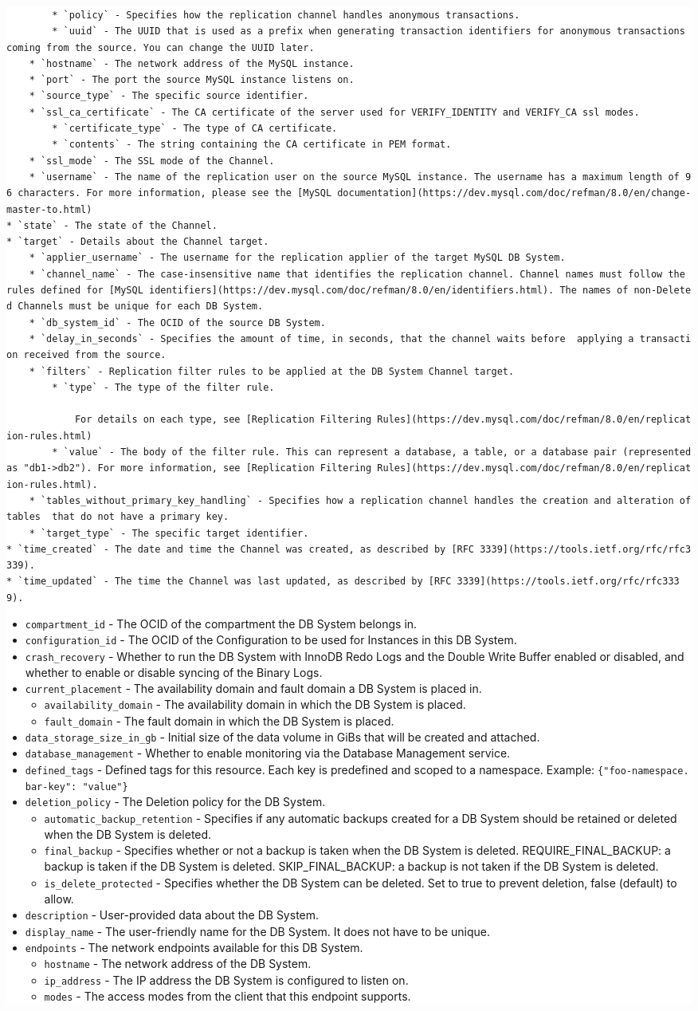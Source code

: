 			* `policy` - Specifies how the replication channel handles anonymous transactions.
			* `uuid` - The UUID that is used as a prefix when generating transaction identifiers for anonymous transactions coming from the source. You can change the UUID later. 
		* `hostname` - The network address of the MySQL instance.
		* `port` - The port the source MySQL instance listens on.
		* `source_type` - The specific source identifier.
		* `ssl_ca_certificate` - The CA certificate of the server used for VERIFY_IDENTITY and VERIFY_CA ssl modes.
			* `certificate_type` - The type of CA certificate.
			* `contents` - The string containing the CA certificate in PEM format.
		* `ssl_mode` - The SSL mode of the Channel.
		* `username` - The name of the replication user on the source MySQL instance. The username has a maximum length of 96 characters. For more information, please see the [MySQL documentation](https://dev.mysql.com/doc/refman/8.0/en/change-master-to.html) 
	* `state` - The state of the Channel.
	* `target` - Details about the Channel target.
		* `applier_username` - The username for the replication applier of the target MySQL DB System.
		* `channel_name` - The case-insensitive name that identifies the replication channel. Channel names must follow the rules defined for [MySQL identifiers](https://dev.mysql.com/doc/refman/8.0/en/identifiers.html). The names of non-Deleted Channels must be unique for each DB System. 
		* `db_system_id` - The OCID of the source DB System.
		* `delay_in_seconds` - Specifies the amount of time, in seconds, that the channel waits before  applying a transaction received from the source. 
		* `filters` - Replication filter rules to be applied at the DB System Channel target. 
			* `type` - The type of the filter rule.

				For details on each type, see [Replication Filtering Rules](https://dev.mysql.com/doc/refman/8.0/en/replication-rules.html) 
			* `value` - The body of the filter rule. This can represent a database, a table, or a database pair (represented as "db1->db2"). For more information, see [Replication Filtering Rules](https://dev.mysql.com/doc/refman/8.0/en/replication-rules.html). 
		* `tables_without_primary_key_handling` - Specifies how a replication channel handles the creation and alteration of tables  that do not have a primary key. 
		* `target_type` - The specific target identifier.
	* `time_created` - The date and time the Channel was created, as described by [RFC 3339](https://tools.ietf.org/rfc/rfc3339). 
	* `time_updated` - The time the Channel was last updated, as described by [RFC 3339](https://tools.ietf.org/rfc/rfc3339). 
* `compartment_id` - The OCID of the compartment the DB System belongs in.
* `configuration_id` - The OCID of the Configuration to be used for Instances in this DB System.
* `crash_recovery` - Whether to run the DB System with InnoDB Redo Logs and the Double Write Buffer enabled or disabled, and whether to enable or disable syncing of the Binary Logs. 
* `current_placement` - The availability domain and fault domain a DB System is placed in.
	* `availability_domain` - The availability domain in which the DB System is placed.
	* `fault_domain` - The fault domain in which the DB System is placed.
* `data_storage_size_in_gb` - Initial size of the data volume in GiBs that will be created and attached. 
* `database_management` - Whether to enable monitoring via the Database Management service. 
* `defined_tags` - Defined tags for this resource. Each key is predefined and scoped to a namespace. Example: `{"foo-namespace.bar-key": "value"}` 
* `deletion_policy` - The Deletion policy for the DB System.
	* `automatic_backup_retention` - Specifies if any automatic backups created for a DB System should be retained or deleted when the DB System is deleted. 
	* `final_backup` - Specifies whether or not a backup is taken when the DB System is deleted. REQUIRE_FINAL_BACKUP: a backup is taken if the DB System is deleted. SKIP_FINAL_BACKUP: a backup is not taken if the DB System is deleted. 
	* `is_delete_protected` - Specifies whether the DB System can be deleted. Set to true to prevent deletion, false (default) to allow. 
* `description` - User-provided data about the DB System.
* `display_name` - The user-friendly name for the DB System. It does not have to be unique.
* `endpoints` - The network endpoints available for this DB System. 
	* `hostname` - The network address of the DB System.
	* `ip_address` - The IP address the DB System is configured to listen on.
	* `modes` - The access modes from the client that this endpoint supports.